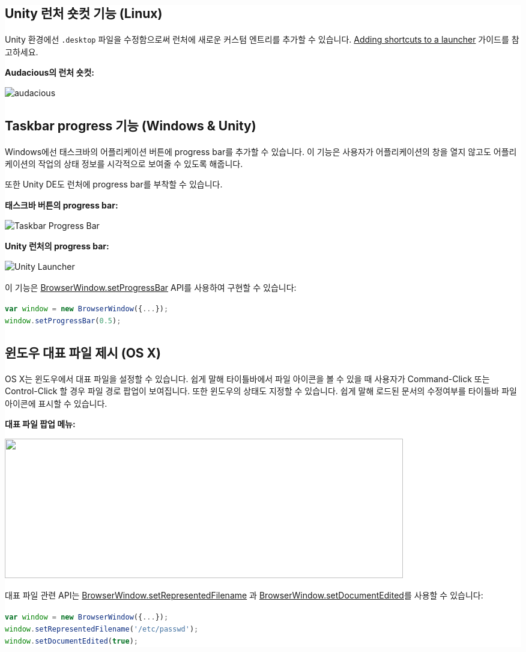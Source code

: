 ## Unity 런처 숏컷 기능 (Linux)

Unity 환경에선 `.desktop` 파일을 수정함으로써 런처에 새로운 커스텀 엔트리를 추가할 수 있습니다. [Adding shortcuts to a launcher][unity-launcher] 가이드를 참고하세요.

__Audacious의 런처 숏컷:__

![audacious](https://help.ubuntu.com/community/UnityLaunchersAndDesktopFiles?action=AttachFile&do=get&target=shortcuts.png)

## Taskbar progress 기능 (Windows & Unity)

Windows에선 태스크바의 어플리케이션 버튼에 progress bar를 추가할 수 있습니다.
이 기능은 사용자가 어플리케이션의 창을 열지 않고도 어플리케이션의 작업의 상태 정보를 시각적으로 보여줄 수 있도록 해줍니다.

또한 Unity DE도 런처에 progress bar를 부착할 수 있습니다.

__태스크바 버튼의 progress bar:__

![Taskbar Progress Bar](https://cloud.githubusercontent.com/assets/639601/5081682/16691fda-6f0e-11e4-9676-49b6418f1264.png)

__Unity 런처의 progress bar:__

![Unity Launcher](https://cloud.githubusercontent.com/assets/639601/5081747/4a0a589e-6f0f-11e4-803f-91594716a546.png)

이 기능은 [BrowserWindow.setProgressBar][setprogressbar] API를 사용하여 구현할 수 있습니다:

```javascript
var window = new BrowserWindow({...});
window.setProgressBar(0.5);
```

## 윈도우 대표 파일 제시 (OS X)

OS X는 윈도우에서 대표 파일을 설정할 수 있습니다. 쉽게 말해 타이틀바에서 파일 아이콘을 볼 수 있을 때 사용자가 Command-Click 또는 Control-Click 할 경우 파일 경로 팝업이 보여집니다.
또한 윈도우의 상태도 지정할 수 있습니다. 쉽게 말해 로드된 문서의 수정여부를 타이틀바 파일 아이콘에 표시할 수 있습니다.

__대표 파일 팝업 메뉴:__

<img src="https://cloud.githubusercontent.com/assets/639601/5082061/670a949a-6f14-11e4-987a-9aaa04b23c1d.png" height="232" width="663" >

대표 파일 관련 API는 [BrowserWindow.setRepresentedFilename][setrepresentedfilename] 과 [BrowserWindow.setDocumentEdited][setdocumentedited]를 사용할 수 있습니다:

```javascript
var window = new BrowserWindow({...});
window.setRepresentedFilename('/etc/passwd');
window.setDocumentEdited(true);
```

[addrecentdocument]: http://electron.atom.io/docs/v0.31.0/api/app-ko#appaddrecentdocumentpath
[clearrecentdocuments]: http://electron.atom.io/docs/v0.31.0/api/app-ko#appclearrecentdocuments
[setusertaskstasks]: http://electron.atom.io/docs/v0.31.0/api/app-ko#appsetusertaskstasks
[setprogressbar]: http://electron.atom.io/docs/v0.31.0/api/browser-window-ko#browserwindowsetprogressbarprogress
[setrepresentedfilename]: http://electron.atom.io/docs/v0.31.0/api/browser-window-ko#browserwindowsetrepresentedfilenamefilename
[setdocumentedited]: http://electron.atom.io/docs/v0.31.0/api/browser-window-ko#browserwindowsetdocumenteditededited
[app-registration]: http://msdn.microsoft.com/en-us/library/windows/desktop/ee872121(v=vs.85).aspx
[unity-launcher]: https://help.ubuntu.com/community/UnityLaunchersAndDesktopFiles#Adding_shortcuts_to_a_launcher
[setthumbarbuttons]: http://electron.atom.io/docs/v0.31.0/api/browser-window#browserwindowsetthumbarbuttonsbuttons
